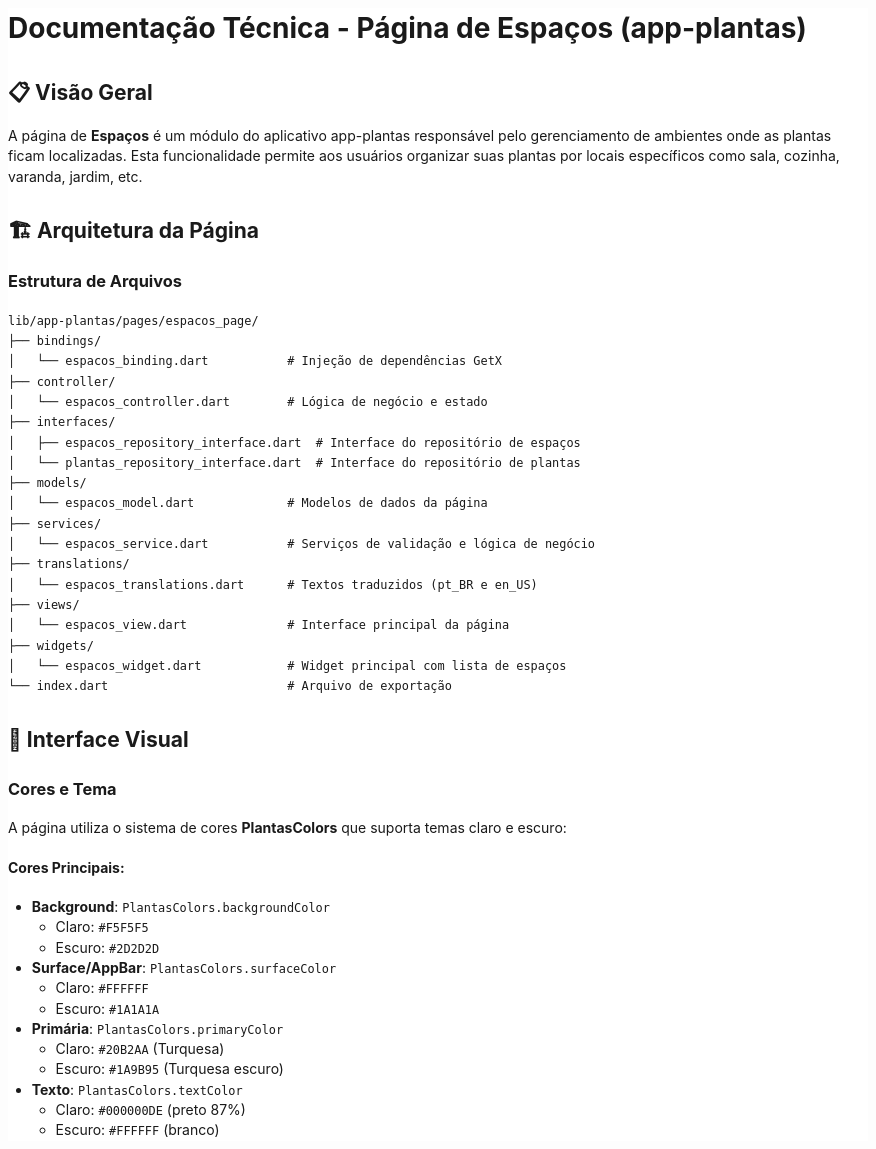 # Documentação Técnica - Página de Espaços (app-plantas)

## 📋 Visão Geral

A página de **Espaços** é um módulo do aplicativo app-plantas responsável pelo gerenciamento de ambientes onde as plantas ficam localizadas. Esta funcionalidade permite aos usuários organizar suas plantas por locais específicos como sala, cozinha, varanda, jardim, etc.

## 🏗️ Arquitetura da Página

### Estrutura de Arquivos

```
lib/app-plantas/pages/espacos_page/
├── bindings/
│   └── espacos_binding.dart           # Injeção de dependências GetX
├── controller/
│   └── espacos_controller.dart        # Lógica de negócio e estado
├── interfaces/
│   ├── espacos_repository_interface.dart  # Interface do repositório de espaços
│   └── plantas_repository_interface.dart  # Interface do repositório de plantas
├── models/
│   └── espacos_model.dart             # Modelos de dados da página
├── services/
│   └── espacos_service.dart           # Serviços de validação e lógica de negócio
├── translations/
│   └── espacos_translations.dart      # Textos traduzidos (pt_BR e en_US)
├── views/
│   └── espacos_view.dart              # Interface principal da página
├── widgets/
│   └── espacos_widget.dart            # Widget principal com lista de espaços
└── index.dart                         # Arquivo de exportação
```

## 🎨 Interface Visual

### Cores e Tema

A página utiliza o sistema de cores **PlantasColors** que suporta temas claro e escuro:

#### Cores Principais:
- **Background**: `PlantasColors.backgroundColor` 
  - Claro: `#F5F5F5`
  - Escuro: `#2D2D2D`
- **Surface/AppBar**: `PlantasColors.surfaceColor`
  - Claro: `#FFFFFF`
  - Escuro: `#1A1A1A`
- **Primária**: `PlantasColors.primaryColor`
  - Claro: `#20B2AA` (Turquesa)
  - Escuro: `#1A9B95` (Turquesa escuro)
- **Texto**: `PlantasColors.textColor`
  - Claro: `#000000DE` (preto 87%)
  - Escuro: `#FFFFFF` (branco)

